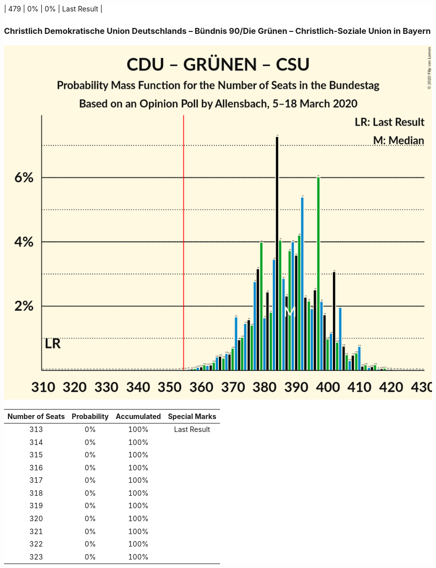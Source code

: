 | 479 | 0% | 0% | Last Result |

### Christlich Demokratische Union Deutschlands – Bündnis 90/Die Grünen – Christlich-Soziale Union in Bayern

![Graph with seats probability mass function not yet produced](2020-03-18-Allensbach-coalitions-seats-pmf-cdu–grünen–csu.png "Seats Probability Mass Function")

| Number of Seats | Probability | Accumulated | Special Marks |
|:---------------:|:-----------:|:-----------:|:-------------:|
| 313 | 0% | 100% | Last Result |
| 314 | 0% | 100% |  |
| 315 | 0% | 100% |  |
| 316 | 0% | 100% |  |
| 317 | 0% | 100% |  |
| 318 | 0% | 100% |  |
| 319 | 0% | 100% |  |
| 320 | 0% | 100% |  |
| 321 | 0% | 100% |  |
| 322 | 0% | 100% |  |
| 323 | 0% | 100% |  |